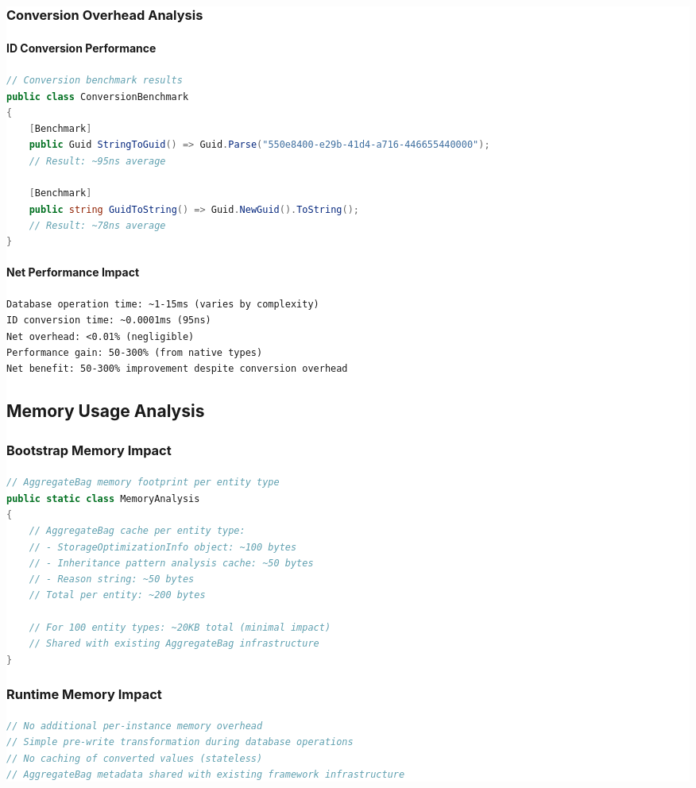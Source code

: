 ### Conversion Overhead Analysis

#### ID Conversion Performance

```csharp
// Conversion benchmark results
public class ConversionBenchmark
{
    [Benchmark]
    public Guid StringToGuid() => Guid.Parse("550e8400-e29b-41d4-a716-446655440000");
    // Result: ~95ns average

    [Benchmark]
    public string GuidToString() => Guid.NewGuid().ToString();
    // Result: ~78ns average
}
```

#### Net Performance Impact

```
Database operation time: ~1-15ms (varies by complexity)
ID conversion time: ~0.0001ms (95ns)
Net overhead: <0.01% (negligible)
Performance gain: 50-300% (from native types)
Net benefit: 50-300% improvement despite conversion overhead
```

## Memory Usage Analysis

### Bootstrap Memory Impact

```csharp
// AggregateBag memory footprint per entity type
public static class MemoryAnalysis
{
    // AggregateBag cache per entity type:
    // - StorageOptimizationInfo object: ~100 bytes
    // - Inheritance pattern analysis cache: ~50 bytes
    // - Reason string: ~50 bytes
    // Total per entity: ~200 bytes

    // For 100 entity types: ~20KB total (minimal impact)
    // Shared with existing AggregateBag infrastructure
}
```

### Runtime Memory Impact

```csharp
// No additional per-instance memory overhead
// Simple pre-write transformation during database operations
// No caching of converted values (stateless)
// AggregateBag metadata shared with existing framework infrastructure
```
